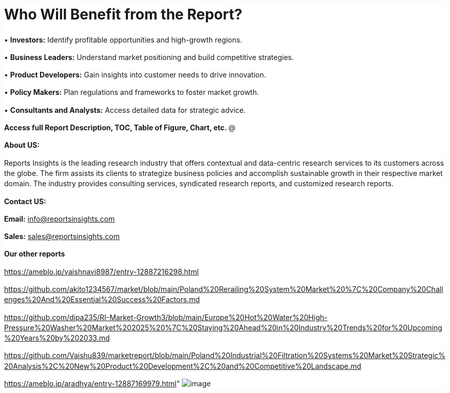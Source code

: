 # <strong>Who Will Benefit from the Report?</strong>

• <strong>Investors:</strong> Identify profitable opportunities and high-growth regions.

• <strong>Business Leaders:</strong> Understand market positioning and build competitive strategies.

• <strong>Product Developers:</strong> Gain insights into customer needs to drive innovation.

• <strong>Policy Makers:</strong> Plan regulations and frameworks to foster market growth.

• <strong>Consultants and Analysts:</strong> Access detailed data for strategic advice.
</ul>
<strong>Access full Report Description, TOC, Table of Figure, Chart, etc. </strong>@  <a href= style=color:#0000ff;></a></font>

<strong><strong>About US</strong>:</strong>

Reports Insights is the leading research industry that offers contextual and data-centric research services to its customers across the globe. The firm assists its clients to strategize business policies and accomplish sustainable growth in their respective market domain. The industry provides consulting services, syndicated research reports, and customized research reports.

<strong>Contact US:</strong>

<p class=""""><b>Email:</b> <a href=mailto:info@reportsinsights.com>info@reportsinsights.com</a></p>
<p class=""""><b>Sales:</b> <a href=mailto:sales@reportsinsights.com>sales@reportsinsights.com</a></p>

<strong>Our other reports</strong>

<a href=https://ameblo.jp/vaishnavi8987/entry-12887216298.html>https://ameblo.jp/vaishnavi8987/entry-12887216298.html</a>

<a href=https://github.com/akito1234567/market/blob/main/Poland%20Rerailing%20System%20Market%20%7C%20Company%20Challenges%20And%20Essential%20Success%20Factors.md>https://github.com/akito1234567/market/blob/main/Poland%20Rerailing%20System%20Market%20%7C%20Company%20Challenges%20And%20Essential%20Success%20Factors.md</a>

<a href=https://github.com/dipa235/RI-Market-Growth3/blob/main/Europe%20Hot%20Water%20High-Pressure%20Washer%20Market%202025%20%7C%20Staying%20Ahead%20in%20Industry%20Trends%20for%20Upcoming%20Years%20by%202033.md>https://github.com/dipa235/RI-Market-Growth3/blob/main/Europe%20Hot%20Water%20High-Pressure%20Washer%20Market%202025%20%7C%20Staying%20Ahead%20in%20Industry%20Trends%20for%20Upcoming%20Years%20by%202033.md</a>

<a href=https://github.com/Vaishu839/marketreport/blob/main/Poland%20Industrial%20Filtration%20Systems%20Market%20Strategic%20Analysis%2C%20New%20Product%20Development%2C%20and%20Competitive%20Landscape.md>https://github.com/Vaishu839/marketreport/blob/main/Poland%20Industrial%20Filtration%20Systems%20Market%20Strategic%20Analysis%2C%20New%20Product%20Development%2C%20and%20Competitive%20Landscape.md</a>

<a href=https://ameblo.jp/aradhya/entry-12887169979.html>https://ameblo.jp/aradhya/entry-12887169979.html</a>"
![image](https://github.com/user-attachments/assets/73503447-ee08-40c5-828e-2fdcc16b2e61)
